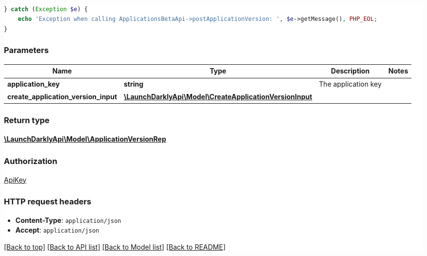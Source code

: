 ```php
} catch (Exception $e) {
    echo 'Exception when calling ApplicationsBetaApi->postApplicationVersion: ', $e->getMessage(), PHP_EOL;
}
```

### Parameters

Name | Type | Description  | Notes
------------- | ------------- | ------------- | -------------
 **application_key** | **string**| The application key |
 **create_application_version_input** | [**\LaunchDarklyApi\Model\CreateApplicationVersionInput**](../Model/CreateApplicationVersionInput.md)|  |

### Return type

[**\LaunchDarklyApi\Model\ApplicationVersionRep**](../Model/ApplicationVersionRep.md)

### Authorization

[ApiKey](../../README.md#ApiKey)

### HTTP request headers

- **Content-Type**: `application/json`
- **Accept**: `application/json`

[[Back to top]](#) [[Back to API list]](../../README.md#endpoints)
[[Back to Model list]](../../README.md#models)
[[Back to README]](../../README.md)
